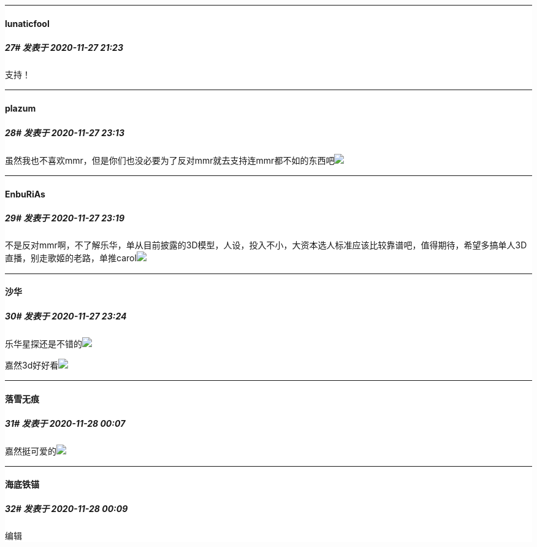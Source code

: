 
-----

####  lunaticfool  
##### 27#       发表于 2020-11-27 21:23


支持！


-----

####  plazum  
##### 28#       发表于 2020-11-27 23:13


虽然我也不喜欢mmr，但是你们也没必要为了反对mmr就去支持连mmr都不如的东西吧<img src="https://static.saraba1st.com/image/smiley/face2017/068.png" referrerpolicy="no-referrer">


-----

####  EnbuRiAs  
##### 29#       发表于 2020-11-27 23:19


不是反对mmr啊，不了解乐华，单从目前披露的3D模型，人设，投入不小，大资本选人标准应该比较靠谱吧，值得期待，希望多搞单人3D直播，别走歌姬的老路，单推carol<img src="https://static.saraba1st.com/image/smiley/face2017/072.png" referrerpolicy="no-referrer">


-----

####  沙华  
##### 30#       发表于 2020-11-27 23:24


乐华星探还是不错的<img src="https://static.saraba1st.com/image/smiley/face2017/091.png" referrerpolicy="no-referrer">

嘉然3d好好看<img src="https://static.saraba1st.com/image/smiley/face2017/074.png" referrerpolicy="no-referrer">


-----

####  落雪无痕  
##### 31#       发表于 2020-11-28 00:07


嘉然挺可爱的<img src="https://static.saraba1st.com/image/smiley/face2017/033.png" referrerpolicy="no-referrer">


-----

####  海底铁锚  
##### 32#       发表于 2020-11-28 00:09


编辑

